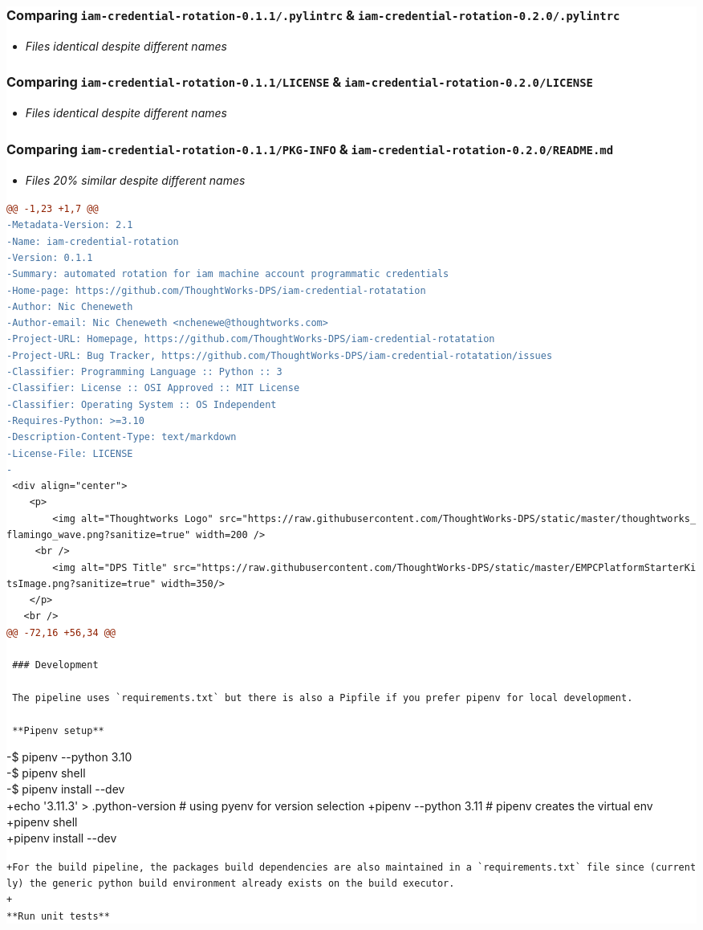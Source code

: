 ### Comparing `iam-credential-rotation-0.1.1/.pylintrc` & `iam-credential-rotation-0.2.0/.pylintrc`

 * *Files identical despite different names*

### Comparing `iam-credential-rotation-0.1.1/LICENSE` & `iam-credential-rotation-0.2.0/LICENSE`

 * *Files identical despite different names*

### Comparing `iam-credential-rotation-0.1.1/PKG-INFO` & `iam-credential-rotation-0.2.0/README.md`

 * *Files 20% similar despite different names*

```diff
@@ -1,23 +1,7 @@
-Metadata-Version: 2.1
-Name: iam-credential-rotation
-Version: 0.1.1
-Summary: automated rotation for iam machine account programmatic credentials
-Home-page: https://github.com/ThoughtWorks-DPS/iam-credential-rotatation
-Author: Nic Cheneweth
-Author-email: Nic Cheneweth <nchenewe@thoughtworks.com>
-Project-URL: Homepage, https://github.com/ThoughtWorks-DPS/iam-credential-rotatation
-Project-URL: Bug Tracker, https://github.com/ThoughtWorks-DPS/iam-credential-rotatation/issues
-Classifier: Programming Language :: Python :: 3
-Classifier: License :: OSI Approved :: MIT License
-Classifier: Operating System :: OS Independent
-Requires-Python: >=3.10
-Description-Content-Type: text/markdown
-License-File: LICENSE
-
 <div align="center">
 	<p>
 		<img alt="Thoughtworks Logo" src="https://raw.githubusercontent.com/ThoughtWorks-DPS/static/master/thoughtworks_flamingo_wave.png?sanitize=true" width=200 />
     <br />
 		<img alt="DPS Title" src="https://raw.githubusercontent.com/ThoughtWorks-DPS/static/master/EMPCPlatformStarterKitsImage.png?sanitize=true" width=350/>
 	</p>
   <br />
@@ -72,16 +56,34 @@
 
 ### Development
 
 The pipeline uses `requirements.txt` but there is also a Pipfile if you prefer pipenv for local development.  
 
 **Pipenv setup**  
 ```
-$ pipenv --python 3.10  
-$ pipenv shell  
-$ pipenv install --dev  
+echo '3.11.3' > .python-version    # using pyenv for version selection
+pipenv --python 3.11               # pipenv creates the virtual env  
+pipenv shell  
+pipenv install --dev  
 ```
+For the build pipeline, the packages build dependencies are also maintained in a `requirements.txt` file since (currently) the generic python build environment already exists on the build executor.  
+
 **Run unit tests**  
 ```